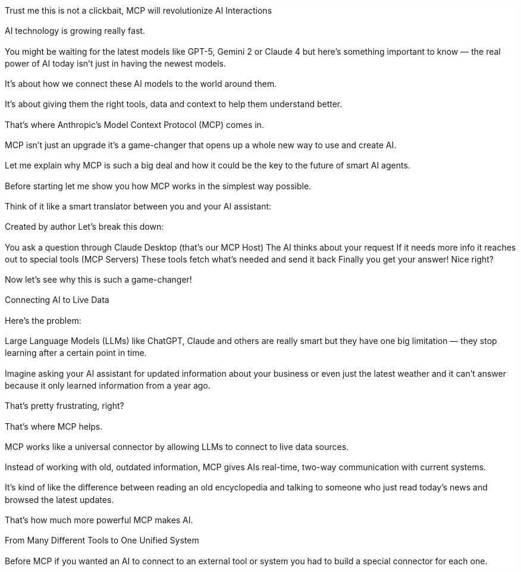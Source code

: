 Trust me this is not a clickbait, MCP will revolutionize AI Interactions

AI technology is growing really fast.

You might be waiting for the latest models like GPT-5, Gemini 2 or Claude 4 but here’s something important to know — the real power of AI today isn’t just in having the newest models.

It’s about how we connect these AI models to the world around them.

It’s about giving them the right tools, data and context to help them understand better.

That’s where Anthropic’s Model Context Protocol (MCP) comes in.

MCP isn’t just an upgrade it’s a game-changer that opens up a whole new way to use and create AI.

Let me explain why MCP is such a big deal and how it could be the key to the future of smart AI agents.

Before starting let me show you how MCP works in the simplest way possible.

Think of it like a smart translator between you and your AI assistant:

Created by author
Let’s break this down:

You ask a question through Claude Desktop (that’s our MCP Host)
The AI thinks about your request
If it needs more info it reaches out to special tools (MCP Servers)
These tools fetch what’s needed and send it back
Finally you get your answer!
Nice right?

Now let’s see why this is such a game-changer!

Connecting AI to Live Data

Here’s the problem:

Large Language Models (LLMs) like ChatGPT, Claude and others are really smart but they have one big limitation — they stop learning after a certain point in time.

Imagine asking your AI assistant for updated information about your business or even just the latest weather and it can’t answer because it only learned information from a year ago.

That’s pretty frustrating, right?

That’s where MCP helps.

MCP works like a universal connector by allowing LLMs to connect to live data sources.

Instead of working with old, outdated information, MCP gives AIs real-time, two-way communication with current systems.

It’s kind of like the difference between reading an old encyclopedia and talking to someone who just read today’s news and browsed the latest updates.

That’s how much more powerful MCP makes AI.

From Many Different Tools to One Unified System

Before MCP if you wanted an AI to connect to an external tool or system you had to build a special connector for each one.
